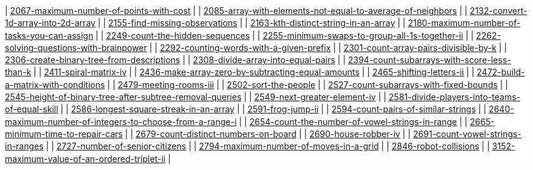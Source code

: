 | [2067-maximum-number-of-points-with-cost](https://github.com/ABHINAV-GUPTA1/codepractice/tree/master/2067-maximum-number-of-points-with-cost) |
| [2085-array-with-elements-not-equal-to-average-of-neighbors](https://github.com/ABHINAV-GUPTA1/codepractice/tree/master/2085-array-with-elements-not-equal-to-average-of-neighbors) |
| [2132-convert-1d-array-into-2d-array](https://github.com/ABHINAV-GUPTA1/codepractice/tree/master/2132-convert-1d-array-into-2d-array) |
| [2155-find-missing-observations](https://github.com/ABHINAV-GUPTA1/codepractice/tree/master/2155-find-missing-observations) |
| [2163-kth-distinct-string-in-an-array](https://github.com/ABHINAV-GUPTA1/codepractice/tree/master/2163-kth-distinct-string-in-an-array) |
| [2180-maximum-number-of-tasks-you-can-assign](https://github.com/ABHINAV-GUPTA1/codepractice/tree/master/2180-maximum-number-of-tasks-you-can-assign) |
| [2249-count-the-hidden-sequences](https://github.com/ABHINAV-GUPTA1/codepractice/tree/master/2249-count-the-hidden-sequences) |
| [2255-minimum-swaps-to-group-all-1s-together-ii](https://github.com/ABHINAV-GUPTA1/codepractice/tree/master/2255-minimum-swaps-to-group-all-1s-together-ii) |
| [2262-solving-questions-with-brainpower](https://github.com/ABHINAV-GUPTA1/codepractice/tree/master/2262-solving-questions-with-brainpower) |
| [2292-counting-words-with-a-given-prefix](https://github.com/ABHINAV-GUPTA1/codepractice/tree/master/2292-counting-words-with-a-given-prefix) |
| [2301-count-array-pairs-divisible-by-k](https://github.com/ABHINAV-GUPTA1/codepractice/tree/master/2301-count-array-pairs-divisible-by-k) |
| [2306-create-binary-tree-from-descriptions](https://github.com/ABHINAV-GUPTA1/codepractice/tree/master/2306-create-binary-tree-from-descriptions) |
| [2308-divide-array-into-equal-pairs](https://github.com/ABHINAV-GUPTA1/codepractice/tree/master/2308-divide-array-into-equal-pairs) |
| [2394-count-subarrays-with-score-less-than-k](https://github.com/ABHINAV-GUPTA1/codepractice/tree/master/2394-count-subarrays-with-score-less-than-k) |
| [2411-spiral-matrix-iv](https://github.com/ABHINAV-GUPTA1/codepractice/tree/master/2411-spiral-matrix-iv) |
| [2436-make-array-zero-by-subtracting-equal-amounts](https://github.com/ABHINAV-GUPTA1/codepractice/tree/master/2436-make-array-zero-by-subtracting-equal-amounts) |
| [2465-shifting-letters-ii](https://github.com/ABHINAV-GUPTA1/codepractice/tree/master/2465-shifting-letters-ii) |
| [2472-build-a-matrix-with-conditions](https://github.com/ABHINAV-GUPTA1/codepractice/tree/master/2472-build-a-matrix-with-conditions) |
| [2479-meeting-rooms-iii](https://github.com/ABHINAV-GUPTA1/codepractice/tree/master/2479-meeting-rooms-iii) |
| [2502-sort-the-people](https://github.com/ABHINAV-GUPTA1/codepractice/tree/master/2502-sort-the-people) |
| [2527-count-subarrays-with-fixed-bounds](https://github.com/ABHINAV-GUPTA1/codepractice/tree/master/2527-count-subarrays-with-fixed-bounds) |
| [2545-height-of-binary-tree-after-subtree-removal-queries](https://github.com/ABHINAV-GUPTA1/codepractice/tree/master/2545-height-of-binary-tree-after-subtree-removal-queries) |
| [2549-next-greater-element-iv](https://github.com/ABHINAV-GUPTA1/codepractice/tree/master/2549-next-greater-element-iv) |
| [2581-divide-players-into-teams-of-equal-skill](https://github.com/ABHINAV-GUPTA1/codepractice/tree/master/2581-divide-players-into-teams-of-equal-skill) |
| [2586-longest-square-streak-in-an-array](https://github.com/ABHINAV-GUPTA1/codepractice/tree/master/2586-longest-square-streak-in-an-array) |
| [2591-frog-jump-ii](https://github.com/ABHINAV-GUPTA1/codepractice/tree/master/2591-frog-jump-ii) |
| [2594-count-pairs-of-similar-strings](https://github.com/ABHINAV-GUPTA1/codepractice/tree/master/2594-count-pairs-of-similar-strings) |
| [2640-maximum-number-of-integers-to-choose-from-a-range-i](https://github.com/ABHINAV-GUPTA1/codepractice/tree/master/2640-maximum-number-of-integers-to-choose-from-a-range-i) |
| [2654-count-the-number-of-vowel-strings-in-range](https://github.com/ABHINAV-GUPTA1/codepractice/tree/master/2654-count-the-number-of-vowel-strings-in-range) |
| [2665-minimum-time-to-repair-cars](https://github.com/ABHINAV-GUPTA1/codepractice/tree/master/2665-minimum-time-to-repair-cars) |
| [2679-count-distinct-numbers-on-board](https://github.com/ABHINAV-GUPTA1/codepractice/tree/master/2679-count-distinct-numbers-on-board) |
| [2690-house-robber-iv](https://github.com/ABHINAV-GUPTA1/codepractice/tree/master/2690-house-robber-iv) |
| [2691-count-vowel-strings-in-ranges](https://github.com/ABHINAV-GUPTA1/codepractice/tree/master/2691-count-vowel-strings-in-ranges) |
| [2727-number-of-senior-citizens](https://github.com/ABHINAV-GUPTA1/codepractice/tree/master/2727-number-of-senior-citizens) |
| [2794-maximum-number-of-moves-in-a-grid](https://github.com/ABHINAV-GUPTA1/codepractice/tree/master/2794-maximum-number-of-moves-in-a-grid) |
| [2846-robot-collisions](https://github.com/ABHINAV-GUPTA1/codepractice/tree/master/2846-robot-collisions) |
| [3152-maximum-value-of-an-ordered-triplet-ii](https://github.com/ABHINAV-GUPTA1/codepractice/tree/master/3152-maximum-value-of-an-ordered-triplet-ii) |